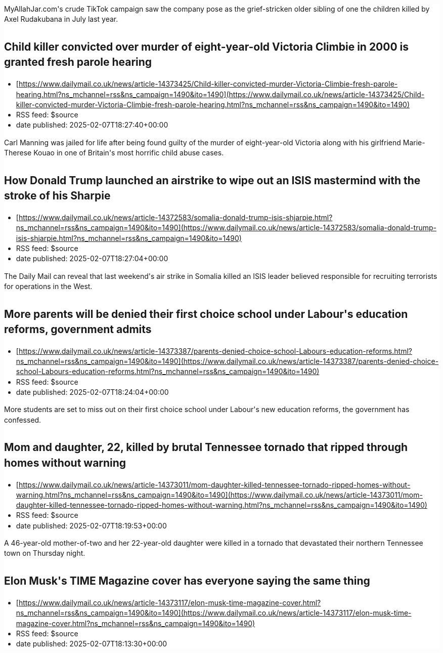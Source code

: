 MyAllahJar.com's crude TikTok campaign saw the company pose as the grief-stricken older sibling of one the children killed by Axel Rudakubana in July last year.

## Child killer convicted over murder of eight-year-old Victoria Climbie in 2000 is granted fresh parole hearing
 - [https://www.dailymail.co.uk/news/article-14373425/Child-killer-convicted-murder-Victoria-Climbie-fresh-parole-hearing.html?ns_mchannel=rss&ns_campaign=1490&ito=1490](https://www.dailymail.co.uk/news/article-14373425/Child-killer-convicted-murder-Victoria-Climbie-fresh-parole-hearing.html?ns_mchannel=rss&ns_campaign=1490&ito=1490)
 - RSS feed: $source
 - date published: 2025-02-07T18:27:40+00:00

Carl Manning was jailed for life after being found guilty of the murder of eight-year-old Victoria along with his girlfriend Marie-Therese Kouao in one of Britain's most horrific child abuse cases.

## How Donald Trump launched an airstrike to wipe out an ISIS mastermind with the stroke of his Sharpie
 - [https://www.dailymail.co.uk/news/article-14372583/somalia-donald-trump-isis-shjarpie.html?ns_mchannel=rss&ns_campaign=1490&ito=1490](https://www.dailymail.co.uk/news/article-14372583/somalia-donald-trump-isis-shjarpie.html?ns_mchannel=rss&ns_campaign=1490&ito=1490)
 - RSS feed: $source
 - date published: 2025-02-07T18:27:04+00:00

The Daily Mail can reveal that last weekend's air strike in Somalia killed an ISIS leader believed responsible for recruiting terrorists for operations in the West.

## More parents will be denied their first choice school under Labour's education reforms, government admits
 - [https://www.dailymail.co.uk/news/article-14373387/parents-denied-choice-school-Labours-education-reforms.html?ns_mchannel=rss&ns_campaign=1490&ito=1490](https://www.dailymail.co.uk/news/article-14373387/parents-denied-choice-school-Labours-education-reforms.html?ns_mchannel=rss&ns_campaign=1490&ito=1490)
 - RSS feed: $source
 - date published: 2025-02-07T18:24:04+00:00

More students are set to miss out on their first choice school under Labour's new education reforms, the government has confessed.

## Mom and daughter, 22, killed by brutal Tennessee tornado that ripped through homes without warning
 - [https://www.dailymail.co.uk/news/article-14373011/mom-daughter-killed-tennessee-tornado-ripped-homes-without-warning.html?ns_mchannel=rss&ns_campaign=1490&ito=1490](https://www.dailymail.co.uk/news/article-14373011/mom-daughter-killed-tennessee-tornado-ripped-homes-without-warning.html?ns_mchannel=rss&ns_campaign=1490&ito=1490)
 - RSS feed: $source
 - date published: 2025-02-07T18:19:53+00:00

A 46-year-old mother-of-two and her 22-year-old daughter were killed in a tornado that devastated their northern Tennessee town on Thursday night.

## Elon Musk's TIME Magazine cover has everyone saying the same thing
 - [https://www.dailymail.co.uk/news/article-14373117/elon-musk-time-magazine-cover.html?ns_mchannel=rss&ns_campaign=1490&ito=1490](https://www.dailymail.co.uk/news/article-14373117/elon-musk-time-magazine-cover.html?ns_mchannel=rss&ns_campaign=1490&ito=1490)
 - RSS feed: $source
 - date published: 2025-02-07T18:13:30+00:00

